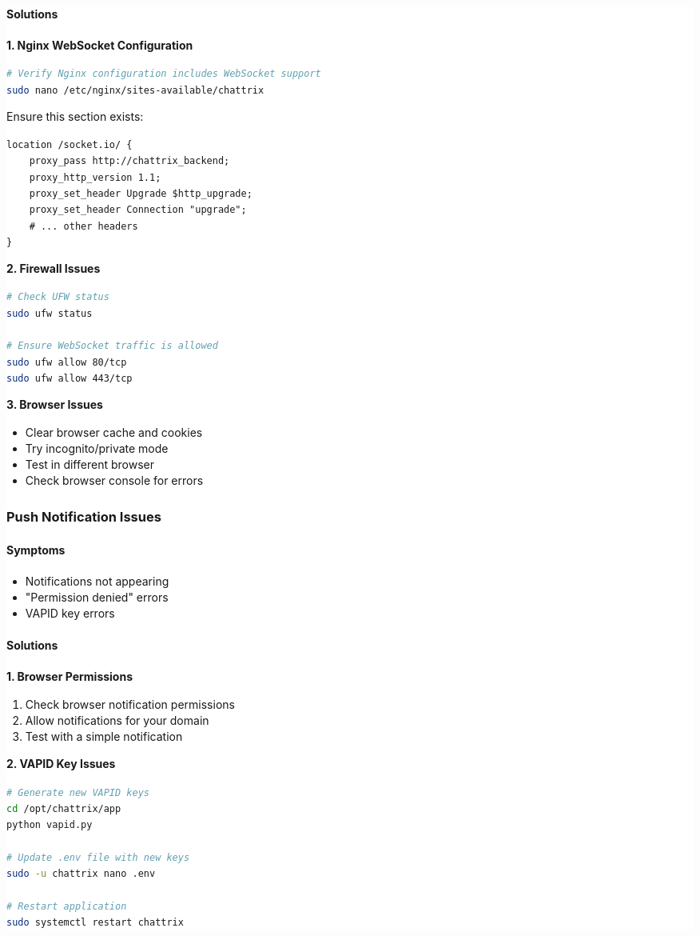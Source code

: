 #### Solutions

**1. Nginx WebSocket Configuration**
```bash
# Verify Nginx configuration includes WebSocket support
sudo nano /etc/nginx/sites-available/chattrix
```

Ensure this section exists:
```nginx
location /socket.io/ {
    proxy_pass http://chattrix_backend;
    proxy_http_version 1.1;
    proxy_set_header Upgrade $http_upgrade;
    proxy_set_header Connection "upgrade";
    # ... other headers
}
```

**2. Firewall Issues**
```bash
# Check UFW status
sudo ufw status

# Ensure WebSocket traffic is allowed
sudo ufw allow 80/tcp
sudo ufw allow 443/tcp
```

**3. Browser Issues**
- Clear browser cache and cookies
- Try incognito/private mode
- Test in different browser
- Check browser console for errors

### Push Notification Issues

#### Symptoms
- Notifications not appearing
- "Permission denied" errors
- VAPID key errors

#### Solutions

**1. Browser Permissions**
1. Check browser notification permissions
2. Allow notifications for your domain
3. Test with a simple notification

**2. VAPID Key Issues**
```bash
# Generate new VAPID keys
cd /opt/chattrix/app
python vapid.py

# Update .env file with new keys
sudo -u chattrix nano .env

# Restart application
sudo systemctl restart chattrix
```
